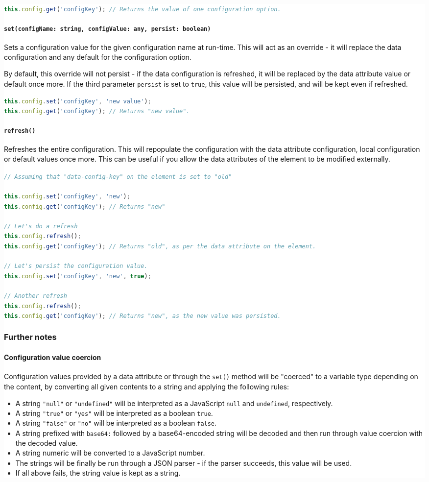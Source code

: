 ```js
this.config.get('configKey'); // Returns the value of one configuration option.
```

#### `set(configName: string, configValue: any, persist: boolean)`

Sets a configuration value for the given configuration name at run-time. This will act as an override - it will replace the data configuration and any default for the configuration option.

By default, this override will not persist - if the data configuration is refreshed, it will be replaced by the data attribute value or default once more. If the third parameter `persist` is set to `true`, this value will be persisted, and will be kept even if refreshed.

```js
this.config.set('configKey', 'new value');
this.config.get('configKey'); // Returns "new value".
```

#### `refresh()`

Refreshes the entire configuration. This will repopulate the configuration with the data attribute configuration, local configuration or default values once more. This can be useful if you allow the data attributes of the element to be modified externally.

```js
// Assuming that "data-config-key" on the element is set to "old"

this.config.set('configKey', 'new');
this.config.get('configKey'); // Returns "new"

// Let's do a refresh
this.config.refresh();
this.config.get('configKey'); // Returns "old", as per the data attribute on the element.

// Let's persist the configuration value.
this.config.set('configKey', 'new', true);

// Another refresh
this.config.refresh();
this.config.get('configKey'); // Returns "new", as the new value was persisted.
```

### Further notes

#### Configuration value coercion

Configuration values provided by a data attribute or through the `set()` method will be "coerced" to a variable type depending on the content, by converting all given contents to a string and applying the following rules:

- A string `"null"` or `"undefined"` will be interpreted as a JavaScript `null` and `undefined`, respectively.
- A string `"true"` or `"yes"` will be interpreted as a boolean `true`.
- A string `"false"` or `"no"` will be interpreted as a boolean `false`.
- A string prefixed with `base64:` followed by a base64-encoded string will be decoded and then run through value coercion with the decoded value.
- A string numeric will be converted to a JavaScript number.
- The strings will be finally be run through a JSON parser - if the parser succeeds, this value will be used.
- If all above fails, the string value is kept as a string.
